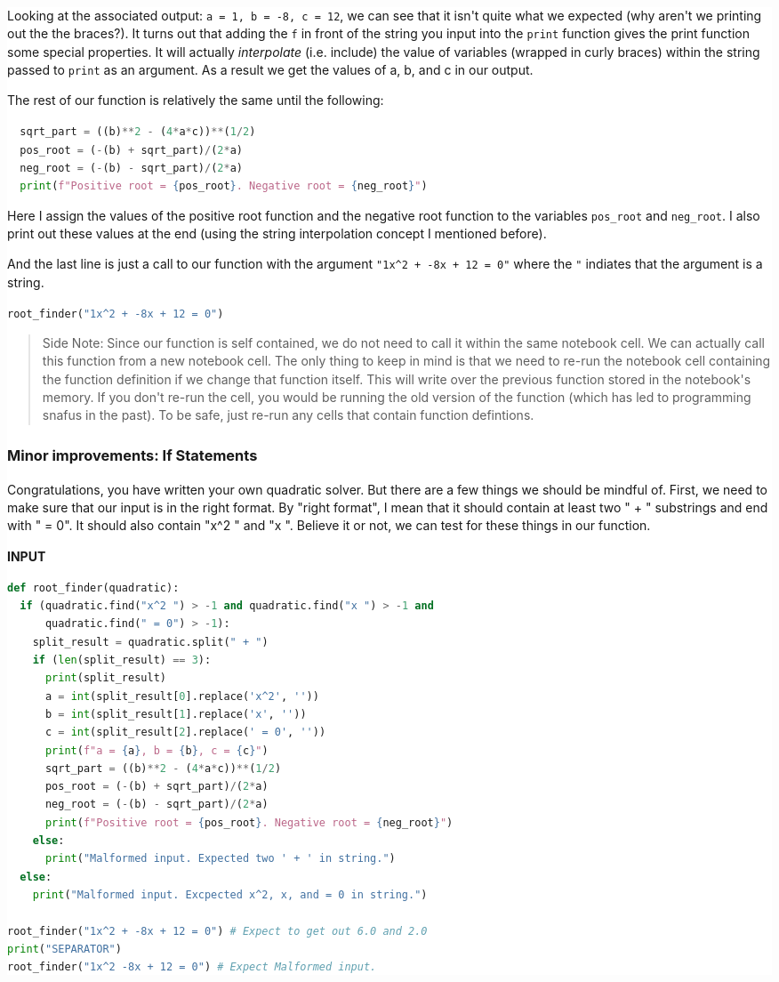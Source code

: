 Looking at the associated output: `a = 1, b = -8, c = 12`, we can see that it isn't quite what we expected (why aren't we printing out the the braces?). It turns out that adding the `f` in front of the string you input into the `print` function gives the print function some special properties. It will actually *interpolate* (i.e. include) the value of variables (wrapped in curly braces) within the string passed to `print` as an argument. As a result we get the values of a, b, and c in our output. 

The rest of our function is relatively the same until the following: 

```py
  sqrt_part = ((b)**2 - (4*a*c))**(1/2)
  pos_root = (-(b) + sqrt_part)/(2*a)
  neg_root = (-(b) - sqrt_part)/(2*a)
  print(f"Positive root = {pos_root}. Negative root = {neg_root}")
```

Here I assign the values of the positive root function and the negative root function to the variables `pos_root` and `neg_root`. I also print out these values at the end (using the string interpolation concept I mentioned before). 

And the last line is just a call to our function with the argument `"1x^2 + -8x + 12 = 0"` where the `"` indiates that the argument is a string.

```py
root_finder("1x^2 + -8x + 12 = 0")
```

> Side Note: Since our function is self contained, we do not need to call it within the same notebook cell. We can actually call this function from a new notebook cell. The only thing to keep in mind is that we need to re-run the notebook cell containing the function definition if we change that function itself. This will write over the previous function stored in the notebook's memory. If you don't re-run the cell, you would be running the old version of the function (which has led to programming snafus in the past). To be safe, just re-run any cells that contain function defintions.

### Minor improvements: If Statements

Congratulations, you have written your own quadratic solver. But there are a few things we should be mindful of. First, we need to make sure that our input is in the right format. By "right format", I mean that it should contain at least two " + " substrings and end with " = 0". It should also contain "x^2 " and "x ". Believe it or not, we can test for these things in our function. 

**INPUT**

```py
def root_finder(quadratic):
  if (quadratic.find("x^2 ") > -1 and quadratic.find("x ") > -1 and
      quadratic.find(" = 0") > -1):
    split_result = quadratic.split(" + ")
    if (len(split_result) == 3):
      print(split_result)
      a = int(split_result[0].replace('x^2', ''))
      b = int(split_result[1].replace('x', ''))
      c = int(split_result[2].replace(' = 0', ''))
      print(f"a = {a}, b = {b}, c = {c}")
      sqrt_part = ((b)**2 - (4*a*c))**(1/2)
      pos_root = (-(b) + sqrt_part)/(2*a)
      neg_root = (-(b) - sqrt_part)/(2*a)
      print(f"Positive root = {pos_root}. Negative root = {neg_root}")
    else:
      print("Malformed input. Expected two ' + ' in string.")
  else:
    print("Malformed input. Excpected x^2, x, and = 0 in string.")
  
root_finder("1x^2 + -8x + 12 = 0") # Expect to get out 6.0 and 2.0
print("SEPARATOR")
root_finder("1x^2 -8x + 12 = 0") # Expect Malformed input.
```
